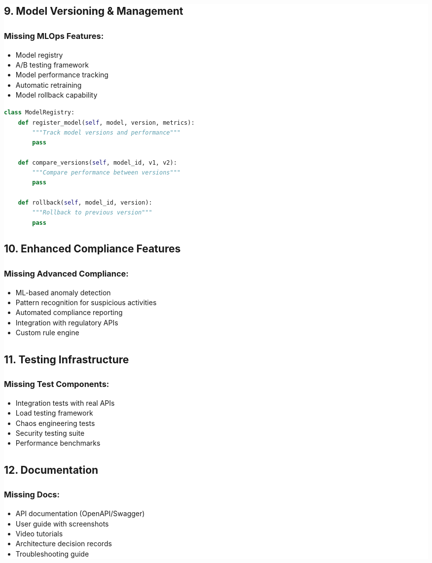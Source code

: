 ## 9. Model Versioning & Management

### Missing MLOps Features:
- Model registry
- A/B testing framework
- Model performance tracking
- Automatic retraining
- Model rollback capability

```python
class ModelRegistry:
    def register_model(self, model, version, metrics):
        """Track model versions and performance"""
        pass
    
    def compare_versions(self, model_id, v1, v2):
        """Compare performance between versions"""
        pass
    
    def rollback(self, model_id, version):
        """Rollback to previous version"""
        pass
```

## 10. Enhanced Compliance Features

### Missing Advanced Compliance:
- ML-based anomaly detection
- Pattern recognition for suspicious activities
- Automated compliance reporting
- Integration with regulatory APIs
- Custom rule engine

## 11. Testing Infrastructure

### Missing Test Components:
- Integration tests with real APIs
- Load testing framework
- Chaos engineering tests
- Security testing suite
- Performance benchmarks

## 12. Documentation

### Missing Docs:
- API documentation (OpenAPI/Swagger)
- User guide with screenshots
- Video tutorials
- Architecture decision records
- Troubleshooting guide
